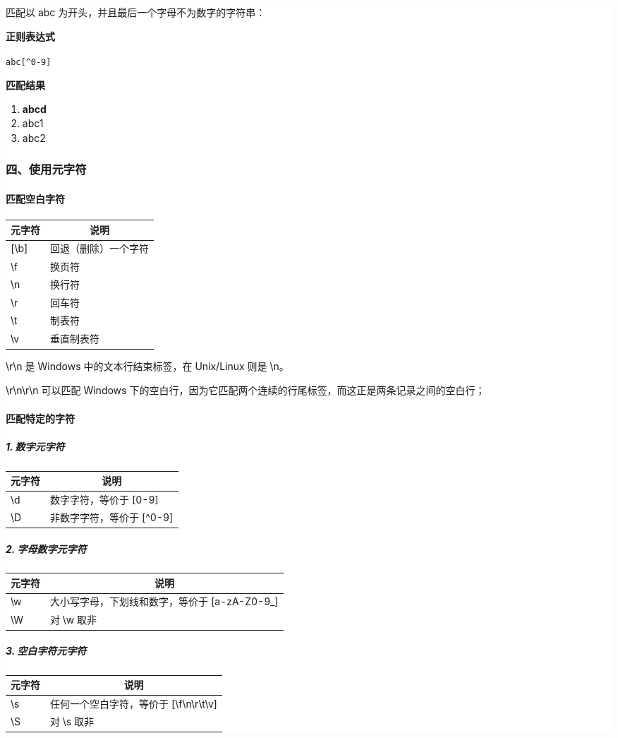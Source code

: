 匹配以 abc 为开头，并且最后一个字母不为数字的字符串：

**正则表达式**

```
abc[^0-9]
```

**匹配结果**

1. **abcd**
2. abc1
3. abc2

### 四、使用元字符

#### 匹配空白字符

| 元字符 | 说明                 |
| ------ | -------------------- |
| [\b]   | 回退（删除）一个字符 |
| \f     | 换页符               |
| \n     | 换行符               |
| \r     | 回车符               |
| \t     | 制表符               |
| \v     | 垂直制表符           |

\r\n 是 Windows 中的文本行结束标签，在 Unix/Linux 则是 \n。

\r\n\r\n 可以匹配 Windows 下的空白行，因为它匹配两个连续的行尾标签，而这正是两条记录之间的空白行；

#### 匹配特定的字符

##### 1. 数字元字符

| 元字符 | 说明                      |
| ------ | ------------------------- |
| \d     | 数字字符，等价于 [0-9]    |
| \D     | 非数字字符，等价于 [^0-9] |

##### 2. 字母数字元字符

| 元字符 | 说明                                          |
| ------ | --------------------------------------------- |
| \w     | 大小写字母，下划线和数字，等价于 [a-zA-Z0-9_] |
| \W     | 对 \w 取非                                    |

##### 3. 空白字符元字符

| 元字符 | 说明                                  |
| ------ | ------------------------------------- |
| \s     | 任何一个空白字符，等价于 [\f\n\r\t\v] |
| \S     | 对 \s 取非                            |
